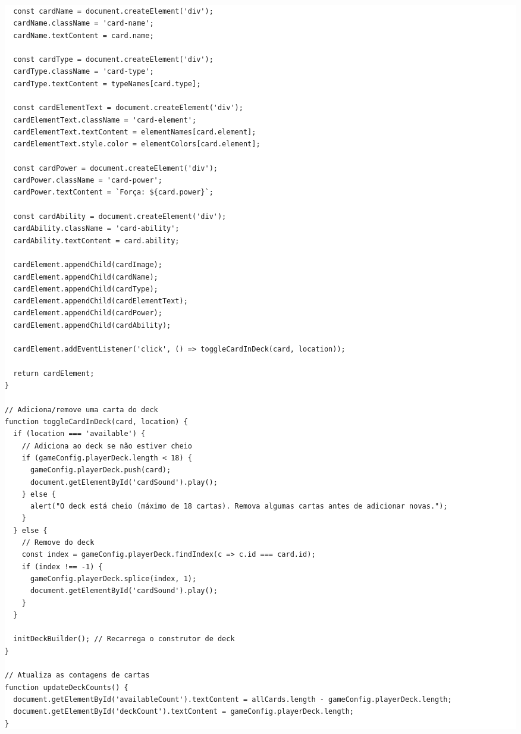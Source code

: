       const cardName = document.createElement('div');
      cardName.className = 'card-name';
      cardName.textContent = card.name;
      
      const cardType = document.createElement('div');
      cardType.className = 'card-type';
      cardType.textContent = typeNames[card.type];
      
      const cardElementText = document.createElement('div');
      cardElementText.className = 'card-element';
      cardElementText.textContent = elementNames[card.element];
      cardElementText.style.color = elementColors[card.element];
      
      const cardPower = document.createElement('div');
      cardPower.className = 'card-power';
      cardPower.textContent = `Força: ${card.power}`;
      
      const cardAbility = document.createElement('div');
      cardAbility.className = 'card-ability';
      cardAbility.textContent = card.ability;
      
      cardElement.appendChild(cardImage);
      cardElement.appendChild(cardName);
      cardElement.appendChild(cardType);
      cardElement.appendChild(cardElementText);
      cardElement.appendChild(cardPower);
      cardElement.appendChild(cardAbility);
      
      cardElement.addEventListener('click', () => toggleCardInDeck(card, location));
      
      return cardElement;
    }
    
    // Adiciona/remove uma carta do deck
    function toggleCardInDeck(card, location) {
      if (location === 'available') {
        // Adiciona ao deck se não estiver cheio
        if (gameConfig.playerDeck.length < 18) {
          gameConfig.playerDeck.push(card);
          document.getElementById('cardSound').play();
        } else {
          alert("O deck está cheio (máximo de 18 cartas). Remova algumas cartas antes de adicionar novas.");
        }
      } else {
        // Remove do deck
        const index = gameConfig.playerDeck.findIndex(c => c.id === card.id);
        if (index !== -1) {
          gameConfig.playerDeck.splice(index, 1);
          document.getElementById('cardSound').play();
        }
      }
      
      initDeckBuilder(); // Recarrega o construtor de deck
    }
    
    // Atualiza as contagens de cartas
    function updateDeckCounts() {
      document.getElementById('availableCount').textContent = allCards.length - gameConfig.playerDeck.length;
      document.getElementById('deckCount').textContent = gameConfig.playerDeck.length;
    }
    